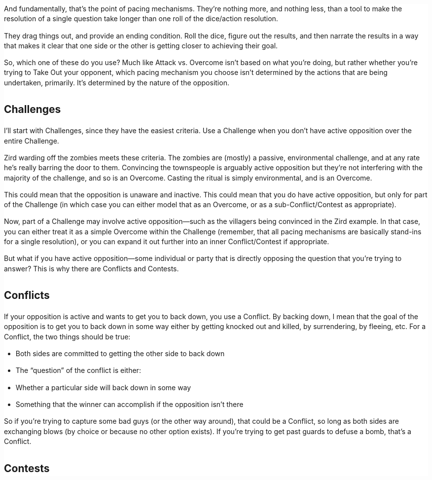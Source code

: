 And fundamentally, that’s the point of pacing mechanisms. They’re nothing more, and nothing less, than a tool to make the resolution of a single question take longer than one roll of the dice/action resolution.

They drag things out, and provide an ending condition. Roll the dice, figure out the results, and then narrate the results in a way that makes it clear that one side or the other is getting closer to achieving their goal.

So, which one of these do you use? Much like Attack vs. Overcome isn’t based on what you’re doing, but rather whether you’re trying to Take Out your opponent, which pacing mechanism you choose isn’t determined by the actions that are being undertaken, primarily. It’s determined by the nature of the opposition.

## Challenges

I’ll start with Challenges, since they have the easiest criteria. Use a Challenge when you don’t have active opposition over the entire Challenge.

Zird warding off the zombies meets these criteria. The zombies are (mostly) a passive, environmental challenge, and at any rate he’s really barring the door to them. Convincing the townspeople is arguably active opposition but they’re not interfering with the majority of the challenge, and so is an Overcome. Casting the ritual is simply environmental, and is an Overcome.

This could mean that the opposition is unaware and inactive. This could mean that you do have active opposition, but only for part of the Challenge (in which case you can either model that as an Overcome, or as a sub-Conflict/Contest as appropriate).

Now, part of a Challenge may involve active opposition—such as the villagers being convinced in the Zird example. In that case, you can either treat it as a simple Overcome within the Challenge (remember, that all pacing mechanisms are basically stand-ins for a single resolution), or you can expand it out further into an inner Conflict/Contest if appropriate.

But what if you have active opposition—some individual or party that is directly opposing the question that you’re trying to answer? This is why there are Conflicts and Contests.

## Conflicts

If your opposition is active and wants to get you to back down, you use a Conflict. By backing down, I mean that the goal of the opposition is to get you to back down in some way either by getting knocked out and killed, by surrendering, by fleeing, etc. For a Conflict, the two things should be true:

- Both sides are committed to getting the other side to back down

- The “question” of the conflict is either:

- Whether a particular side will back down in some way

- Something that the winner can accomplish if the opposition isn’t there

So if you’re trying to capture some bad guys (or the other way around), that could be a Conflict, so long as both sides are exchanging blows (by choice or because no other option exists). If you’re trying to get past guards to defuse a bomb, that’s a Conflict.

## Contests
